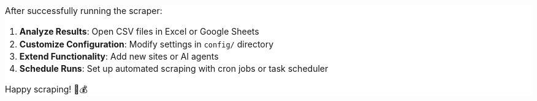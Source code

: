 After successfully running the scraper:

1. **Analyze Results**: Open CSV files in Excel or Google Sheets
2. **Customize Configuration**: Modify settings in `config/` directory  
3. **Extend Functionality**: Add new sites or AI agents
4. **Schedule Runs**: Set up automated scraping with cron jobs or task scheduler

Happy scraping! 🤖💰

